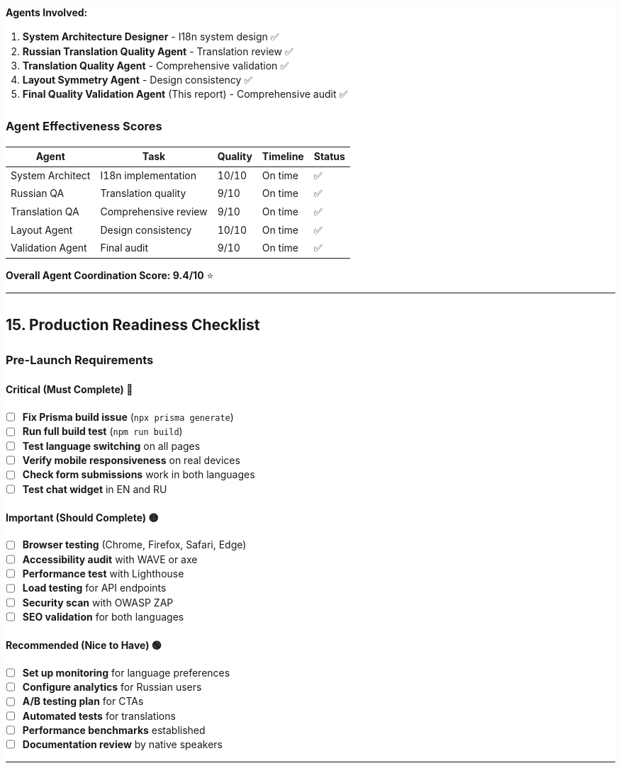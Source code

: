 **Agents Involved:**
1. **System Architecture Designer** - I18n system design ✅
2. **Russian Translation Quality Agent** - Translation review ✅
3. **Translation Quality Agent** - Comprehensive validation ✅
4. **Layout Symmetry Agent** - Design consistency ✅
5. **Final Quality Validation Agent** (This report) - Comprehensive audit ✅

### Agent Effectiveness Scores

| Agent | Task | Quality | Timeline | Status |
|-------|------|---------|----------|--------|
| System Architect | I18n implementation | 10/10 | On time | ✅ |
| Russian QA | Translation quality | 9/10 | On time | ✅ |
| Translation QA | Comprehensive review | 9/10 | On time | ✅ |
| Layout Agent | Design consistency | 10/10 | On time | ✅ |
| Validation Agent | Final audit | 9/10 | On time | ✅ |

**Overall Agent Coordination Score: 9.4/10** ⭐

---

## 15. Production Readiness Checklist

### Pre-Launch Requirements

#### Critical (Must Complete) 🔴
- [ ] **Fix Prisma build issue** (`npx prisma generate`)
- [ ] **Run full build test** (`npm run build`)
- [ ] **Test language switching** on all pages
- [ ] **Verify mobile responsiveness** on real devices
- [ ] **Check form submissions** work in both languages
- [ ] **Test chat widget** in EN and RU

#### Important (Should Complete) 🟡
- [ ] **Browser testing** (Chrome, Firefox, Safari, Edge)
- [ ] **Accessibility audit** with WAVE or axe
- [ ] **Performance test** with Lighthouse
- [ ] **Load testing** for API endpoints
- [ ] **Security scan** with OWASP ZAP
- [ ] **SEO validation** for both languages

#### Recommended (Nice to Have) 🟢
- [ ] **Set up monitoring** for language preferences
- [ ] **Configure analytics** for Russian users
- [ ] **A/B testing plan** for CTAs
- [ ] **Automated tests** for translations
- [ ] **Performance benchmarks** established
- [ ] **Documentation review** by native speakers

---